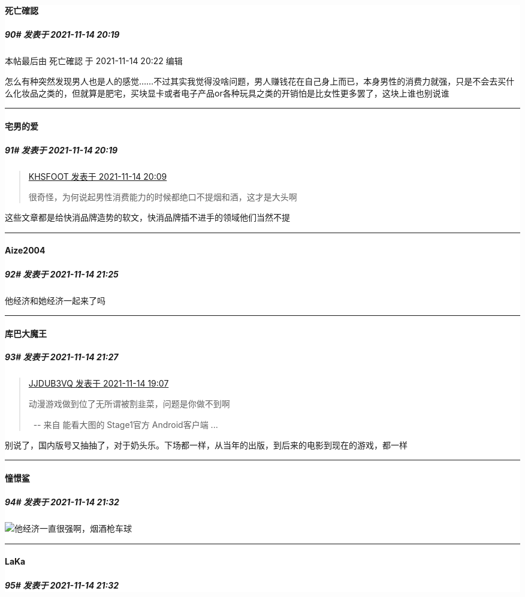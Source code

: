 ####  死亡確認  
##### 90#       发表于 2021-11-14 20:19

 本帖最后由 死亡確認 于 2021-11-14 20:22 编辑 

怎么有种突然发现男人也是人的感觉……不过其实我觉得没啥问题，男人赚钱花在自己身上而已，本身男性的消费力就强，只是不会去买什么化妆品之类的，但就算是肥宅，买块显卡或者电子产品or各种玩具之类的开销怕是比女性更多罢了，这块上谁也别说谁



*****

####  宅男的爱  
##### 91#       发表于 2021-11-14 20:19

<blockquote><a href="httphttps://bbs.saraba1st.com/2b/forum.php?mod=redirect&amp;goto=findpost&amp;pid=53543266&amp;ptid=2037396" target="_blank">KHSFOOT 发表于 2021-11-14 20:09</a>

很奇怪，为何说起男性消费能力的时候都绝口不提烟和酒，这才是大头啊</blockquote>
这些文章都是给快消品牌造势的软文，快消品牌插不进手的领域他们当然不提



*****

####  Aize2004  
##### 92#       发表于 2021-11-14 21:25

他经济和她经济一起来了吗



*****

####  库巴大魔王  
##### 93#       发表于 2021-11-14 21:27

<blockquote><a href="httphttps://bbs.saraba1st.com/2b/forum.php?mod=redirect&amp;goto=findpost&amp;pid=53542440&amp;ptid=2037396" target="_blank">JJDUB3VQ 发表于 2021-11-14 19:07</a>

动漫游戏做到位了无所谓被割韭菜，问题是你做不到啊

  -- 来自 能看大图的 Stage1官方 Android客户端 ...</blockquote>
别说了，国内版号又抽抽了，对于奶头乐。下场都一样，从当年的出版，到后来的电影到现在的游戏，都一样

*****

####  憧憬鲨  
##### 94#       发表于 2021-11-14 21:32

<img src="https://static.saraba1st.com/image/smiley/face2017/067.png" referrerpolicy="no-referrer">他经济一直很强啊，烟酒枪车球

*****

####  LaKa  
##### 95#       发表于 2021-11-14 21:32
